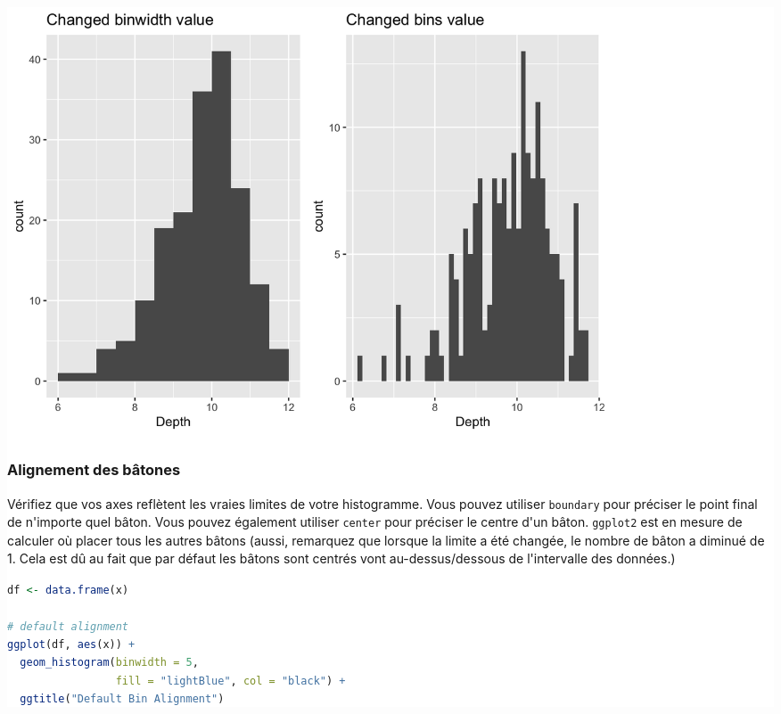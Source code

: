 <img src="histogram_files/figure-html/fixed-histograms-binwidth-1.png" width="672" />


### Alignement des bâtones
Vérifiez que vos axes reflètent les vraies limites de votre histogramme. Vous pouvez utiliser `boundary` pour préciser le point final de n'importe quel bâton. Vous pouvez également utiliser `center` pour préciser le centre d'un bâton. `ggplot2` est en mesure de calculer où placer tous les autres bâtons (aussi, remarquez que lorsque la limite a été changée, le nombre de bâton a diminué de 1. Cela est dû au fait que par défaut les bâtons sont centrés vont au-dessus/dessous de l'intervalle des données.)

```r
df <- data.frame(x)

# default alignment
ggplot(df, aes(x)) +
  geom_histogram(binwidth = 5,
                 fill = "lightBlue", col = "black") +
  ggtitle("Default Bin Alignment")
```
